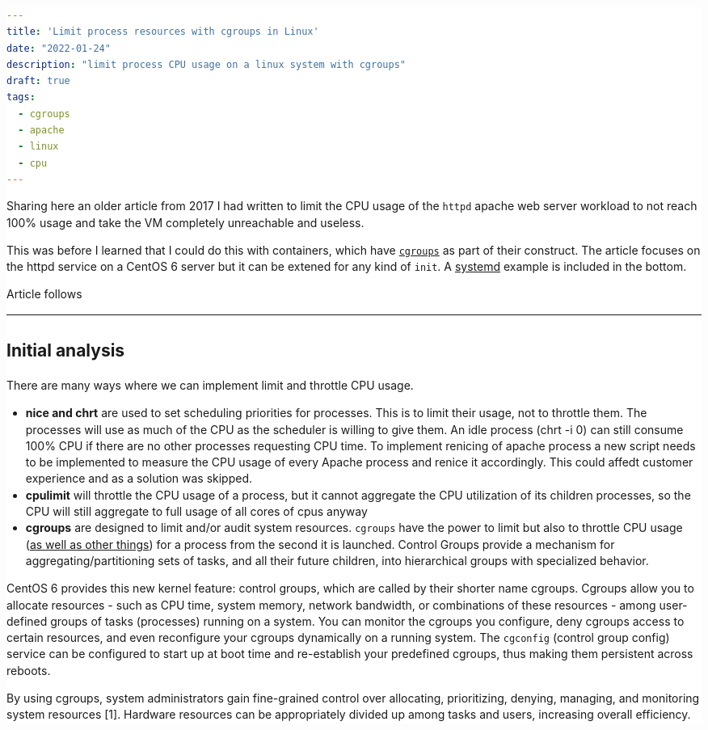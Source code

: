 ```yaml
---
title: 'Limit process resources with cgroups in Linux'
date: "2022-01-24"
description: "limit process CPU usage on a linux system with cgroups"
draft: true
tags: 
  - cgroups
  - apache
  - linux
  - cpu
---
```


Sharing here an older article from 2017 I had written to limit the CPU usage of the `httpd` apache web server workload to not reach 100% usage and take the VM completely unreachable and useless. 

This was before I learned that I could do this with containers, which have [`cgroups`](https://en.wikipedia.org/wiki/Cgroups) as part of their construct. The article focuses on the httpd service on a CentOS 6 server but it can be extened for any kind of `init`. A [systemd](https://systemd.io/) example is included in the bottom.

Article follows

___

## Initial analysis

There are many ways where we can implement limit and throttle CPU usage.

* __nice and chrt__ are used to set scheduling priorities for processes. This is to limit their usage, not to throttle them. The processes will use as much of the CPU as the scheduler is willing to give them. An idle process (chrt -i 0) can still consume 100% CPU if there are no other processes requesting CPU time. To implement renicing of apache process a new script needs to be implemented to measure the CPU usage of every Apache process and renice it accordingly. This could affedt customer experience and as a solution was skipped.
* __cpulimit__ will throttle the CPU usage of a process, but it cannot aggregate the CPU utilization of its children processes, so the CPU will still aggregate to full usage of all cores of cpus anyway
* __cgroups__ are designed to limit and/or audit system resources. `cgroups` have the power to limit but also to throttle CPU usage ([as well as other things](https://en.wikipedia.org/wiki/Cgroups#Features)) for a process from the second it is launched. Control Groups provide a mechanism for aggregating/partitioning sets of tasks, and all their future children, into hierarchical groups with specialized behavior.

CentOS 6 provides this new kernel feature: control groups, which are called by their shorter name cgroups. Cgroups allow you to allocate resources - such as CPU time, system memory, network bandwidth, or combinations of these resources - among user-defined groups of tasks (processes) running on a system. You can monitor the cgroups you configure, deny cgroups access to certain resources, and even reconfigure your cgroups dynamically on a running system. The `cgconfig` (control group config) service can be configured to start up at boot time and re-establish your predefined cgroups, thus making them persistent across reboots.

By using cgroups, system administrators gain fine-grained control over allocating, prioritizing, denying, managing, and monitoring system resources [1]. Hardware resources can be appropriately divided up among tasks and users, increasing overall efficiency. 
